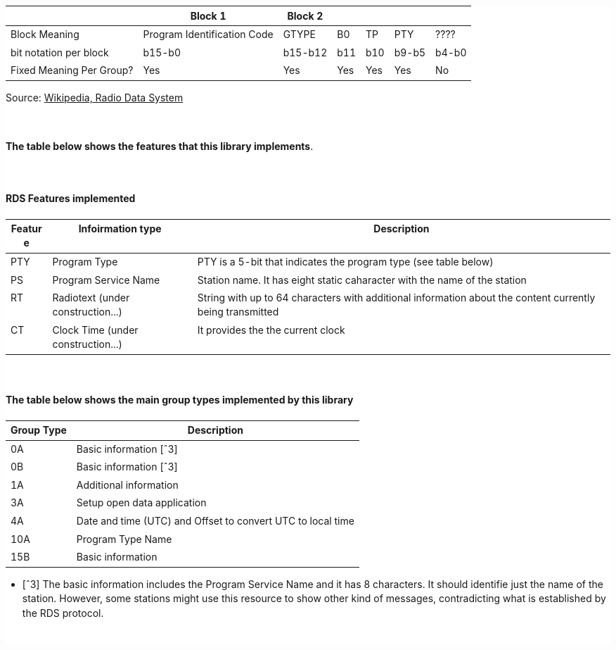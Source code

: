 
|               | Block 1  	                    | Block 2 |    |    |     |     |
|-------------- | ----------------------------- | ------- | -- | -- | --- | --- |
| Block Meaning            |Program Identification Code |GTYPE |B0  | TP    |PTY  | ????|
| bit notation per block   | b15-b0                     |b15-b12 |b11   |b10 |b9-b5  |b4-b0|
| Fixed Meaning Per Group? | Yes                        |Yes|Yes   |Yes | Yes   |No    |

Source: [Wikipedia, Radio Data System](https://en.wikipedia.org/wiki/Radio_Data_System)



<BR>

__The table below shows the features that this library implements__.

<BR>

#### RDS Features implemented

| Feature | Infoirmation type | Description |  
| ---------- | --------------- | ---------- |
| PTY | Program Type | PTY is a 5-bit that indicates the program type (see table below) |
| PS | Program Service Name | Station name. It has eight static caharacter with the name of the station |
| RT | Radiotext (under construction...) | String with up to 64 characters with additional information about the content currently being transmitted  |
| CT | Clock Time (under construction...) | It provides the the current clock |


<BR>

#### The table below shows the main group types implemented by this library

| Group Type | Description |
| ---------- | ----------- |
| 0A | Basic information [ˆ3] |
| 0B |  Basic information [ˆ3] |
| 1A  | Additional information |
| 3A | Setup open data application |
| 4A | Date and time (UTC) and Offset to convert UTC to local time |
| 10A | Program Type Name |
| 15B | Basic information |

* [ˆ3] The basic information includes the Program Service Name and it has 8 characters. It should identifie just the name of the station. However, some stations might use this resource to show other kind of messages, contradicting what is established by the RDS protocol.

<BR>
